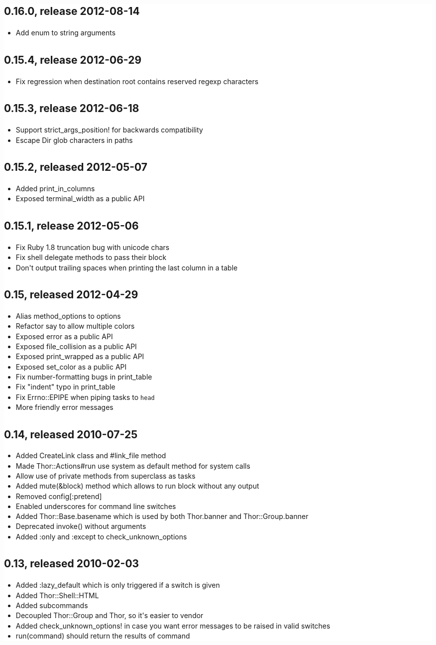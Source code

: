 ## 0.16.0, release 2012-08-14
* Add enum to string arguments

## 0.15.4, release 2012-06-29
* Fix regression when destination root contains reserved regexp characters

## 0.15.3, release 2012-06-18
* Support strict_args_position! for backwards compatibility
* Escape Dir glob characters in paths

## 0.15.2, released 2012-05-07
* Added print_in_columns
* Exposed terminal_width as a public API

## 0.15.1, release 2012-05-06
* Fix Ruby 1.8 truncation bug with unicode chars
* Fix shell delegate methods to pass their block
* Don't output trailing spaces when printing the last column in a table

## 0.15, released 2012-04-29
* Alias method_options to options
* Refactor say to allow multiple colors
* Exposed error as a public API
* Exposed file_collision as a public API
* Exposed print_wrapped as a public API
* Exposed set_color as a public API
* Fix number-formatting bugs in print_table
* Fix "indent" typo in print_table
* Fix Errno::EPIPE when piping tasks to `head`
* More friendly error messages

## 0.14, released 2010-07-25
* Added CreateLink class and #link_file method
* Made Thor::Actions#run use system as default method for system calls
* Allow use of private methods from superclass as tasks
* Added mute(&block) method which allows to run block without any output
* Removed config[:pretend]
* Enabled underscores for command line switches
* Added Thor::Base.basename which is used by both Thor.banner and Thor::Group.banner
* Deprecated invoke() without arguments
* Added :only and :except to check_unknown_options

## 0.13, released 2010-02-03
* Added :lazy_default which is only triggered if a switch is given
* Added Thor::Shell::HTML
* Added subcommands
* Decoupled Thor::Group and Thor, so it's easier to vendor
* Added check_unknown_options! in case you want error messages to be raised in valid switches
* run(command) should return the results of command
